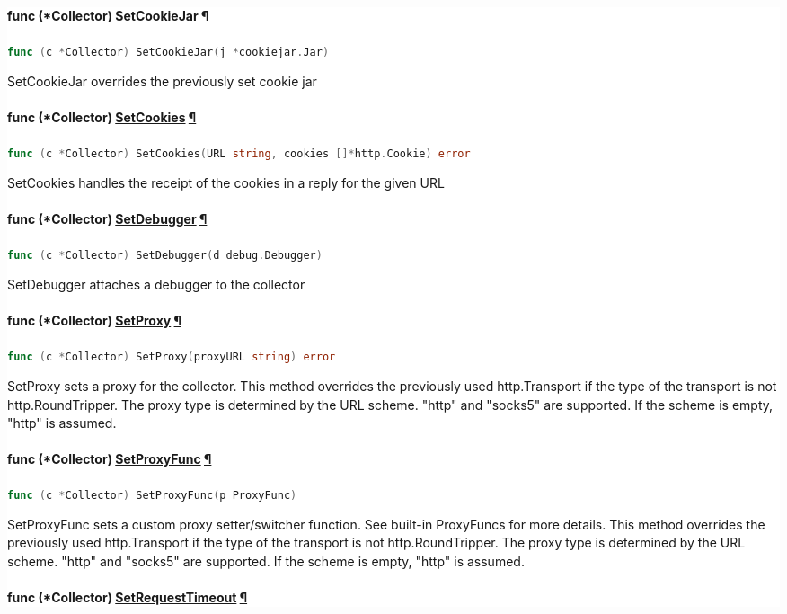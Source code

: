 #### func (\*Collector) [SetCookieJar](https://github.com/gocolly/colly/blob/v1.2.0/colly.go#L854) [¶](#Collector.SetCookieJar "Go to Collector.SetCookieJar") 

```go
func (c *Collector) SetCookieJar(j *cookiejar.Jar)
```

SetCookieJar overrides the previously set cookie jar

#### func (\*Collector) [SetCookies](https://github.com/gocolly/colly/blob/v1.2.0/colly.go#L1080) [¶](#Collector.SetCookies "Go to Collector.SetCookies") 

```go
func (c *Collector) SetCookies(URL string, cookies []*http.Cookie) error
```

SetCookies handles the receipt of the cookies in a reply for the given URL

#### func (\*Collector) [SetDebugger](https://github.com/gocolly/colly/blob/v1.2.0/colly.go#L458) [¶](#Collector.SetDebugger "Go to Collector.SetDebugger") 

```go
func (c *Collector) SetDebugger(d debug.Debugger)
```

SetDebugger attaches a debugger to the collector

#### func (\*Collector) [SetProxy](https://github.com/gocolly/colly/blob/v1.2.0/colly.go#L879) [¶](#Collector.SetProxy "Go to Collector.SetProxy") 

```go
func (c *Collector) SetProxy(proxyURL string) error
```

SetProxy sets a proxy for the collector. This method overrides the previously used http.Transport if the type of the transport is not http.RoundTripper. The proxy type is determined by the URL scheme. "http" and "socks5" are supported. If the scheme is empty, "http" is assumed.

#### func (\*Collector) [SetProxyFunc](https://github.com/gocolly/colly/blob/v1.2.0/colly.go#L897) [¶](#Collector.SetProxyFunc "Go to Collector.SetProxyFunc") 

```go
func (c *Collector) SetProxyFunc(p ProxyFunc)
```

SetProxyFunc sets a custom proxy setter/switcher function. See built-in ProxyFuncs for more details. This method overrides the previously used http.Transport if the type of the transport is not http.RoundTripper. The proxy type is determined by the URL scheme. "http" and "socks5" are supported. If the scheme is empty, "http" is assumed.

#### func (\*Collector) [SetRequestTimeout](https://github.com/gocolly/colly/blob/v1.2.0/colly.go#L859) [¶](#Collector.SetRequestTimeout "Go to Collector.SetRequestTimeout") 
